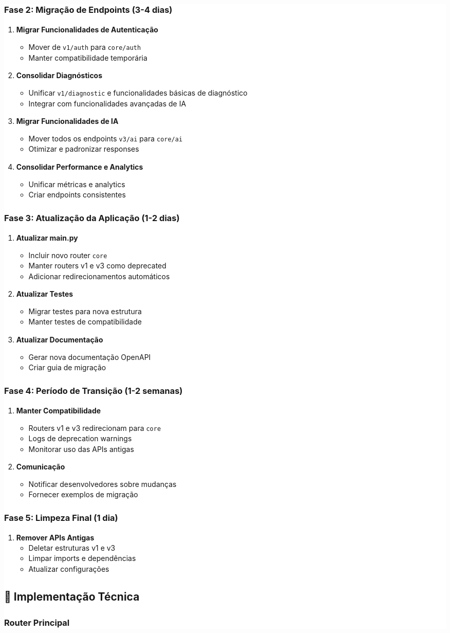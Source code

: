 ### Fase 2: Migração de Endpoints (3-4 dias)

1. **Migrar Funcionalidades de Autenticação**
   - Mover de `v1/auth` para `core/auth`
   - Manter compatibilidade temporária

2. **Consolidar Diagnósticos**
   - Unificar `v1/diagnostic` e funcionalidades básicas de diagnóstico
   - Integrar com funcionalidades avançadas de IA

3. **Migrar Funcionalidades de IA**
   - Mover todos os endpoints `v3/ai` para `core/ai`
   - Otimizar e padronizar responses

4. **Consolidar Performance e Analytics**
   - Unificar métricas e analytics
   - Criar endpoints consistentes

### Fase 3: Atualização da Aplicação (1-2 dias)

1. **Atualizar main.py**
   - Incluir novo router `core`
   - Manter routers v1 e v3 como deprecated
   - Adicionar redirecionamentos automáticos

2. **Atualizar Testes**
   - Migrar testes para nova estrutura
   - Manter testes de compatibilidade

3. **Atualizar Documentação**
   - Gerar nova documentação OpenAPI
   - Criar guia de migração

### Fase 4: Período de Transição (1-2 semanas)

1. **Manter Compatibilidade**
   - Routers v1 e v3 redirecionam para `core`
   - Logs de deprecation warnings
   - Monitorar uso das APIs antigas

2. **Comunicação**
   - Notificar desenvolvedores sobre mudanças
   - Fornecer exemplos de migração

### Fase 5: Limpeza Final (1 dia)

1. **Remover APIs Antigas**
   - Deletar estruturas v1 e v3
   - Limpar imports e dependências
   - Atualizar configurações

## 🔧 Implementação Técnica

### Router Principal

